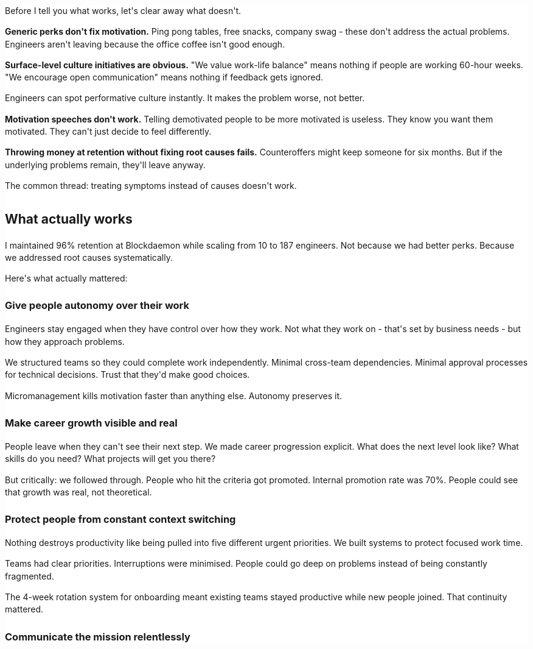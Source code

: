 Before I tell you what works, let's clear away what doesn't.

**Generic perks don't fix motivation.** Ping pong tables, free snacks, company swag - these don't address the actual problems. Engineers aren't leaving because the office coffee isn't good enough.

**Surface-level culture initiatives are obvious.** "We value work-life balance" means nothing if people are working 60-hour weeks. "We encourage open communication" means nothing if feedback gets ignored.

Engineers can spot performative culture instantly. It makes the problem worse, not better.

**Motivation speeches don't work.** Telling demotivated people to be more motivated is useless. They know you want them motivated. They can't just decide to feel differently.

**Throwing money at retention without fixing root causes fails.** Counteroffers might keep someone for six months. But if the underlying problems remain, they'll leave anyway.

The common thread: treating symptoms instead of causes doesn't work.

## What actually works

I maintained 96% retention at Blockdaemon while scaling from 10 to 187 engineers. Not because we had better perks. Because we addressed root causes systematically.

Here's what actually mattered:

### Give people autonomy over their work

Engineers stay engaged when they have control over how they work. Not what they work on - that's set by business needs - but how they approach problems.

We structured teams so they could complete work independently. Minimal cross-team dependencies. Minimal approval processes for technical decisions. Trust that they'd make good choices.

Micromanagement kills motivation faster than anything else. Autonomy preserves it.

### Make career growth visible and real

People leave when they can't see their next step. We made career progression explicit. What does the next level look like? What skills do you need? What projects will get you there?

But critically: we followed through. People who hit the criteria got promoted. Internal promotion rate was 70%. People could see that growth was real, not theoretical.

### Protect people from constant context switching

Nothing destroys productivity like being pulled into five different urgent priorities. We built systems to protect focused work time.

Teams had clear priorities. Interruptions were minimised. People could go deep on problems instead of being constantly fragmented.

The 4-week rotation system for onboarding meant existing teams stayed productive while new people joined. That continuity mattered.

### Communicate the mission relentlessly

